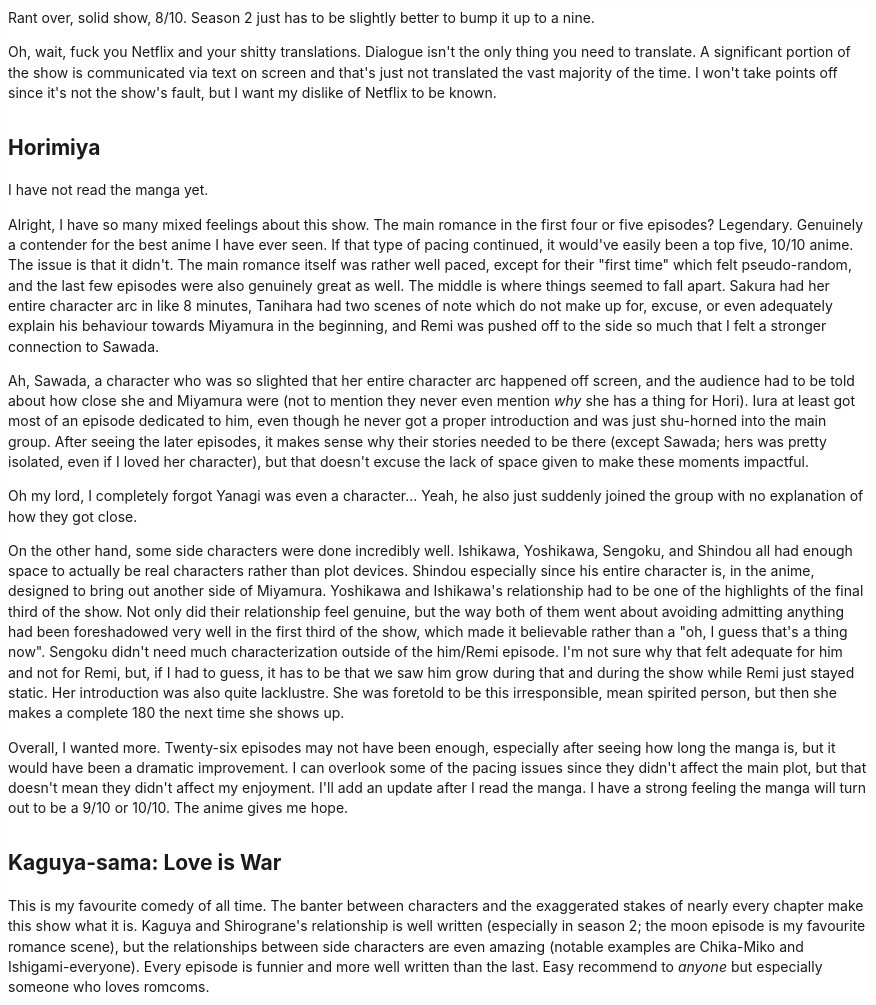 Rant over, solid show, 8/10. Season 2 just has to be slightly better to bump it up to a nine.

Oh, wait, fuck you Netflix and your shitty translations. Dialogue isn't the only thing you need to translate. A significant portion of the show is communicated via text on screen and that's just not translated the vast majority of the time. I won't take points off since it's not the show's fault, but I want my dislike of Netflix to be known.

## Horimiya

I have not read the manga yet.

Alright, I have so many mixed feelings about this show. The main romance in the first four or five episodes? Legendary. Genuinely a contender for the best anime I have ever seen. If that type of pacing continued, it would've easily been a top five, 10/10 anime. The issue is that it didn't. The main romance itself was rather well paced, except for their "first time" which felt pseudo-random, and the last few episodes were also genuinely great as well. The middle is where things seemed to fall apart. Sakura had her entire character arc in like 8 minutes, Tanihara had two scenes of note which do not make up for, excuse, or even adequately explain his behaviour towards Miyamura in the beginning, and Remi was pushed off to the side so much that I felt a stronger connection to Sawada.

Ah, Sawada, a character who was so slighted that her entire character arc happened off screen, and the audience had to be told about how close she and Miyamura were (not to mention they never even mention _why_ she has a thing for Hori). Iura at least got most of an episode dedicated to him, even though he never got a proper introduction and was just shu-horned into the main group. After seeing the later episodes, it makes sense why their stories needed to be there (except Sawada; hers was pretty isolated, even if I loved her character), but that doesn't excuse the lack of space given to make these moments impactful.

Oh my lord, I completely forgot Yanagi was even a character... Yeah, he also just suddenly joined the group with no explanation of how they got close.

On the other hand, some side characters were done incredibly well. Ishikawa, Yoshikawa, Sengoku, and Shindou all had enough space to actually be real characters rather than plot devices. Shindou especially since his entire character is, in the anime, designed to bring out another side of Miyamura. Yoshikawa and Ishikawa's relationship had to be one of the highlights of the final third of the show. Not only did their relationship feel genuine, but the way both of them went about avoiding admitting anything had been foreshadowed very well in the first third of the show, which made it believable rather than a "oh, I guess that's a thing now". Sengoku didn't need much characterization outside of the him/Remi episode. I'm not sure why that felt adequate for him and not for Remi, but, if I had to guess, it has to be that we saw him grow during that and during the show while Remi just stayed static. Her introduction was also quite lacklustre. She was foretold to be this irresponsible, mean spirited person, but then she makes a complete 180 the next time she shows up.

Overall, I wanted more. Twenty-six episodes may not have been enough, especially after seeing how long the manga is, but it would have been a dramatic improvement. I can overlook some of the pacing issues since they didn't affect the main plot, but that doesn't mean they didn't affect my enjoyment. I'll add an update after I read the manga. I have a strong feeling the manga will turn out to be a 9/10 or 10/10. The anime gives me hope.

## Kaguya-sama: Love is War

This is my favourite comedy of all time. The banter between characters and the exaggerated stakes of nearly every chapter make this show what it is. Kaguya and Shirograne's relationship is well written (especially in season 2; the moon episode is my favourite romance scene), but the relationships between side characters are even amazing (notable examples are Chika-Miko and Ishigami-everyone). Every episode is funnier and more well written than the last. Easy recommend to _anyone_ but especially someone who loves romcoms.
